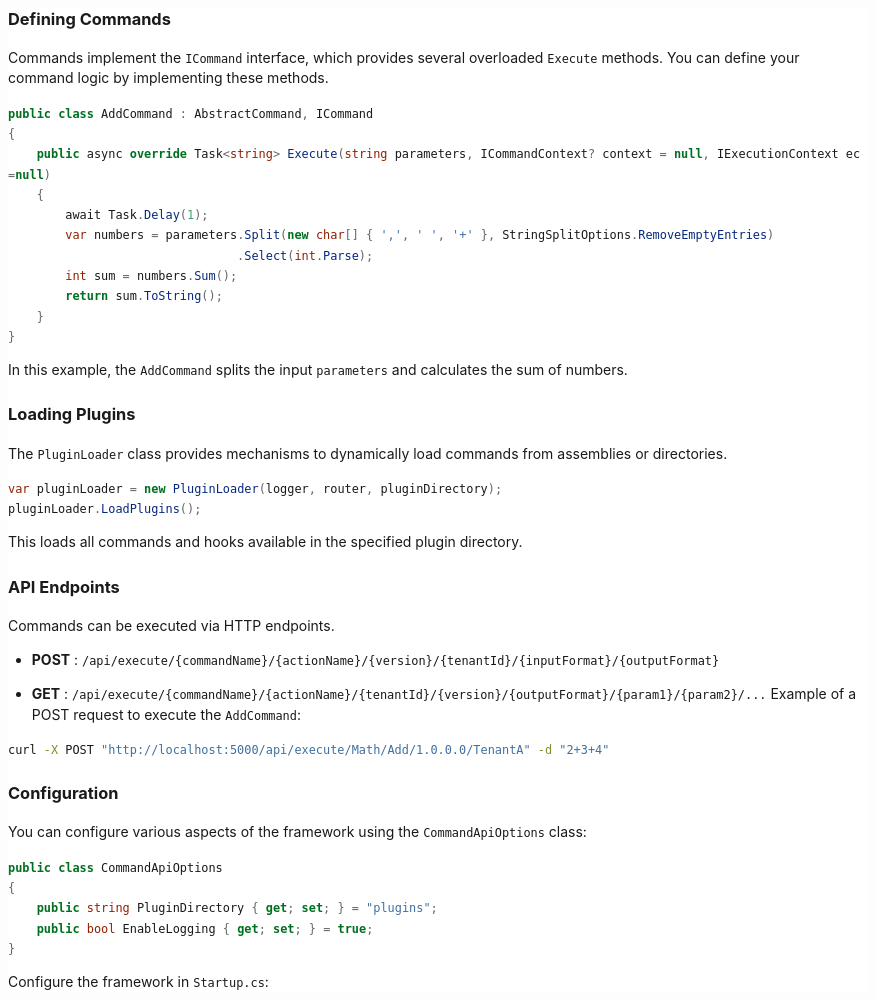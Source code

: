 ### Defining Commands 
Commands implement the `ICommand` interface, which provides several overloaded `Execute` methods. You can define your command logic by implementing these methods.

```csharp
public class AddCommand : AbstractCommand, ICommand
{
    public async override Task<string> Execute(string parameters, ICommandContext? context = null, IExecutionContext ec =null)
    {
        await Task.Delay(1);
        var numbers = parameters.Split(new char[] { ',', ' ', '+' }, StringSplitOptions.RemoveEmptyEntries)
                                .Select(int.Parse);
        int sum = numbers.Sum();
        return sum.ToString();
    }
}
```
In this example, the `AddCommand` splits the input `parameters` and calculates the sum of numbers.
### Loading Plugins 
The `PluginLoader` class provides mechanisms to dynamically load commands from assemblies or directories.

```csharp
var pluginLoader = new PluginLoader(logger, router, pluginDirectory);
pluginLoader.LoadPlugins();
```

This loads all commands and hooks available in the specified plugin directory.

### API Endpoints 

Commands can be executed via HTTP endpoints.
 
- **POST** : `/api/execute/{commandName}/{actionName}/{version}/{tenantId}/{inputFormat}/{outputFormat}`
 
- **GET** : `/api/execute/{commandName}/{actionName}/{tenantId}/{version}/{outputFormat}/{param1}/{param2}/...`
Example of a POST request to execute the `AddCommand`:

```bash
curl -X POST "http://localhost:5000/api/execute/Math/Add/1.0.0.0/TenantA" -d "2+3+4"
```

### Configuration 
You can configure various aspects of the framework using the `CommandApiOptions` class:

```csharp
public class CommandApiOptions
{
    public string PluginDirectory { get; set; } = "plugins";
    public bool EnableLogging { get; set; } = true;
}
```
Configure the framework in `Startup.cs`:
